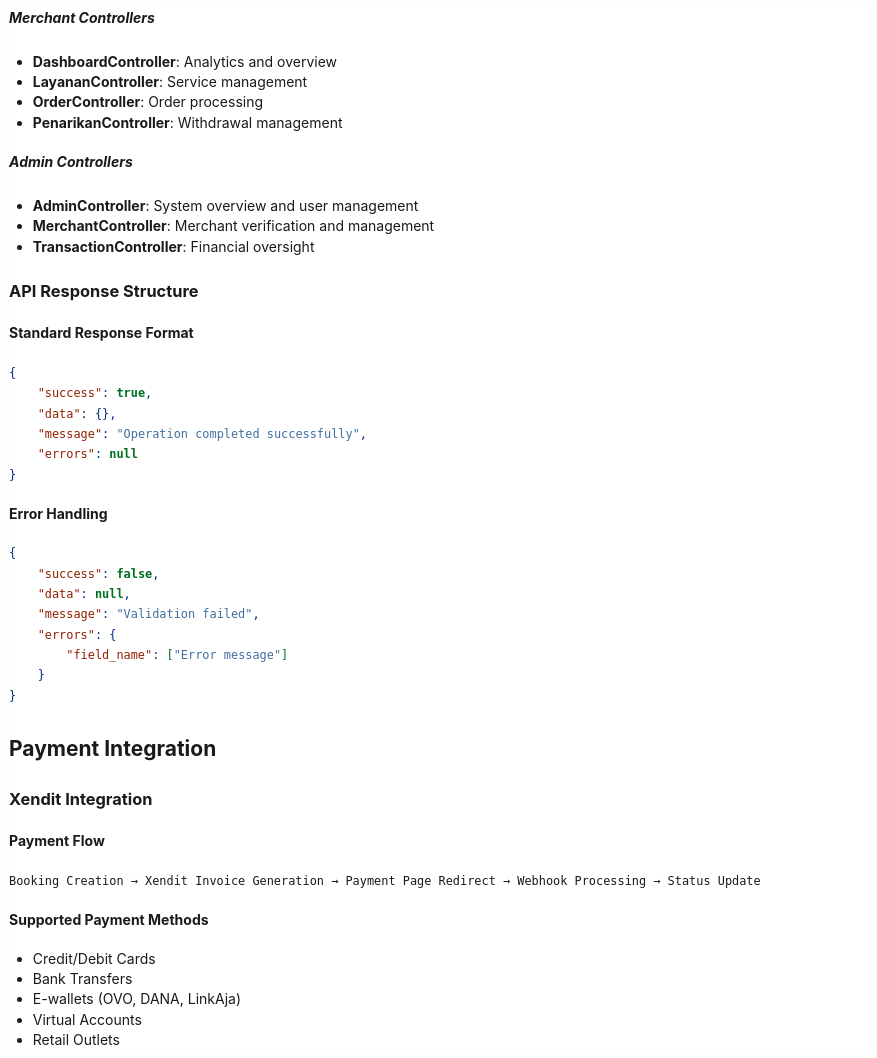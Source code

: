 ##### Merchant Controllers
- **DashboardController**: Analytics and overview
- **LayananController**: Service management
- **OrderController**: Order processing
- **PenarikanController**: Withdrawal management

##### Admin Controllers
- **AdminController**: System overview and user management
- **MerchantController**: Merchant verification and management
- **TransactionController**: Financial oversight

### API Response Structure

#### Standard Response Format
```json
{
    "success": true,
    "data": {},
    "message": "Operation completed successfully",
    "errors": null
}
```

#### Error Handling
```json
{
    "success": false,
    "data": null,
    "message": "Validation failed",
    "errors": {
        "field_name": ["Error message"]
    }
}
```

## Payment Integration

### Xendit Integration

#### Payment Flow
```
Booking Creation → Xendit Invoice Generation → Payment Page Redirect → Webhook Processing → Status Update
```

#### Supported Payment Methods
- Credit/Debit Cards
- Bank Transfers
- E-wallets (OVO, DANA, LinkAja)
- Virtual Accounts
- Retail Outlets
